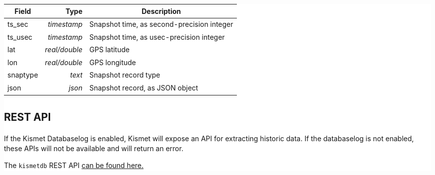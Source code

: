 | Field    |          Type | Description                                |
| -------- | ------------: | ------------------------------------------ |
| ts_sec   |   *timestamp* | Snapshot time, as second-precision integer |
| ts_usec  |   *timestamp* | Snapshot time, as usec-precision integer   |
| lat      | *real/double* | GPS latitude        |
| lon      | *real/double* | GPS longitude       |
| snaptype |        *text* | Snapshot record type                       |
| json     |        *json* | Snapshot record, as JSON object            |

## REST API

If the Kismet Databaselog is enabled, Kismet will expose an API for extracting historic data.  If the databaselog is not enabled, these APIs will not be available and will return an error.

The `kismetdb` REST API [can be found here.](/docs/api/kismetdb/)
